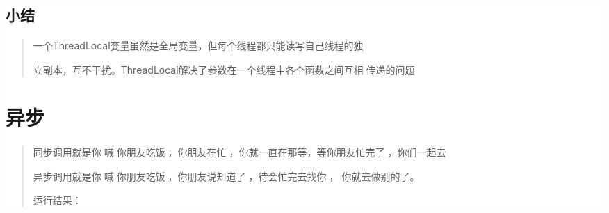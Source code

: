 ## ⼩结

> ⼀个ThreadLocal变量虽然是全局变量，但每个线程都只能读写⾃⼰线程的独
> 
> 
> ⽴副本，互不⼲扰。ThreadLocal解决了参数在⼀个线程中各个函数之间互相 传递的问题
> 

# 异步

> 同步调⽤就是你 喊 你朋友吃饭 ，你朋友在忙 ，你就⼀直在那等，等你朋友忙完了 ，你们⼀起去
> 
> 
> 异步调⽤就是你 喊 你朋友吃饭 ，你朋友说知道了 ，待会忙完去找你 ， 你就去做别的了。
> 
> 运⾏结果：
>